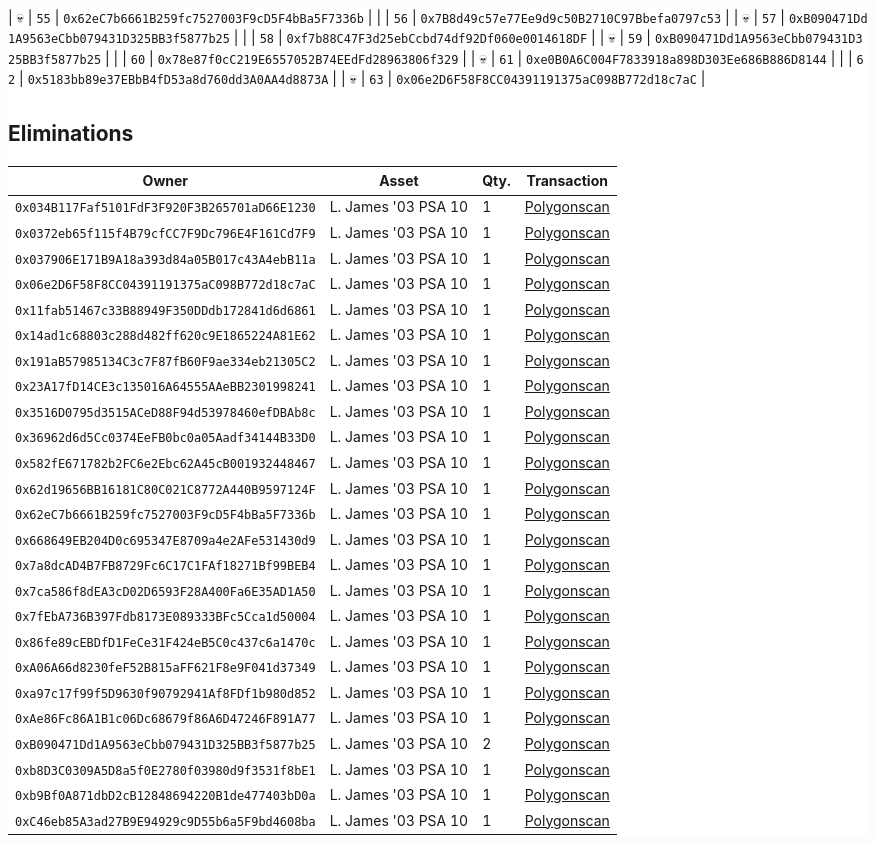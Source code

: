 | 💀 | `55` | `0x62eC7b6661B259fc7527003F9cD5F4bBa5F7336b` |
|  | `56` | `0x7B8d49c57e77Ee9d9c50B2710C97Bbefa0797c53` |
| 💀 | `57` | `0xB090471Dd1A9563eCbb079431D325BB3f5877b25` |
|  | `58` | `0xf7b88C47F3d25ebCcbd74df92Df060e0014618DF` |
| 💀 | `59` | `0xB090471Dd1A9563eCbb079431D325BB3f5877b25` |
|  | `60` | `0x78e87f0cC219E6557052B74EEdFd28963806f329` |
| 💀 | `61` | `0xe0B0A6C004F7833918a898D303Ee686B886D8144` |
|  | `62` | `0x5183bb89e37EBbB4fD53a8d760dd3A0AA4d8873A` |
| 💀 | `63` | `0x06e2D6F58F8CC04391191375aC098B772d18c7aC` |


## Eliminations

| Owner | Asset | Qty. | Transaction |
| --- | --- | --- | --- |
| `0x034B117Faf5101FdF3F920F3B265701aD66E1230` | L. James '03 PSA 10 | 1 | [Polygonscan](https://polygonscan.com/tx/0xc16adb0ec53ccdcf49d40de739b397782ef292fef2f5599c4a7df2e53e57fa8f) |
| `0x0372eb65f115f4B79cfCC7F9Dc796E4F161Cd7F9` | L. James '03 PSA 10 | 1 | [Polygonscan](https://polygonscan.com/tx/0xe62250c3b8a25b1c4cd4839d7b29e265591b15b9a17c227e8dda2189e9075995) |
| `0x037906E171B9A18a393d84a05B017c43A4ebB11a` | L. James '03 PSA 10 | 1 | [Polygonscan](https://polygonscan.com/tx/0xddb8d56219f3758807d740af6d89278c29229ead98309968b4f4d3a2d9e72803) |
| `0x06e2D6F58F8CC04391191375aC098B772d18c7aC` | L. James '03 PSA 10 | 1 | [Polygonscan](https://polygonscan.com/tx/0x606816ef17a84621f58f0233c92b7f75d9967ca41acad403b2e8ded8f5933364) |
| `0x11fab51467c33B88949F350DDdb172841d6d6861` | L. James '03 PSA 10 | 1 | [Polygonscan](https://polygonscan.com/tx/0x6c0289cfb8ecd108fda39ca5e7a162be830f4afc23218b613351f989748100bf) |
| `0x14ad1c68803c288d482ff620c9E1865224A81E62` | L. James '03 PSA 10 | 1 | [Polygonscan](https://polygonscan.com/tx/0xdba0c19d61f9f2bf051365a5caeddceb4c0d444823ad3e700306e6bf4af0f1e1) |
| `0x191aB57985134C3c7F87fB60F9ae334eb21305C2` | L. James '03 PSA 10 | 1 | [Polygonscan](https://polygonscan.com/tx/0x3ac60cf9c27dcacb109784299316d3361c9e24fb89700a9fac7d2ddbd58989da) |
| `0x23A17fD14CE3c135016A64555AAeBB2301998241` | L. James '03 PSA 10 | 1 | [Polygonscan](https://polygonscan.com/tx/0x2bbe0a188a50b9a7a0b155600a9f6f84bad8278132b6cb4ec0780c304058230a) |
| `0x3516D0795d3515ACeD88F94d53978460efDBAb8c` | L. James '03 PSA 10 | 1 | [Polygonscan](https://polygonscan.com/tx/0xfe470b567d3f7e976d5e5215f3a5a59d734ae0952bb2d62bf4df1df103749dc0) |
| `0x36962d6d5Cc0374EeFB0bc0a05Aadf34144B33D0` | L. James '03 PSA 10 | 1 | [Polygonscan](https://polygonscan.com/tx/0xdeeefc938bb33ddf8534cd0e1d572437569fb113d596fab9bd2d9cdd65950fb7) |
| `0x582fE671782b2FC6e2Ebc62A45cB001932448467` | L. James '03 PSA 10 | 1 | [Polygonscan](https://polygonscan.com/tx/0x9e56392e6f1b9c71fbe5d8850b7ff29fd05ae4fabe302de8cbd1b4f32a8df5dc) |
| `0x62d19656BB16181C80C021C8772A440B9597124F` | L. James '03 PSA 10 | 1 | [Polygonscan](https://polygonscan.com/tx/0x9e5aa46ad1b5e735550b0da53e2f1836bdacddc033640570c4539b24646c0483) |
| `0x62eC7b6661B259fc7527003F9cD5F4bBa5F7336b` | L. James '03 PSA 10 | 1 | [Polygonscan](https://polygonscan.com/tx/0xaa913485c898334eb7f3e54c52d450b5d5ff71fc39fb230004b36c2f0dcbf703) |
| `0x668649EB204D0c695347E8709a4e2AFe531430d9` | L. James '03 PSA 10 | 1 | [Polygonscan](https://polygonscan.com/tx/0x1b1ab0e825e397041f64ba7b326303278369307d246b9ad747ee429d3f5c3693) |
| `0x7a8dcAD4B7FB8729Fc6C17C1FAf18271Bf99BEB4` | L. James '03 PSA 10 | 1 | [Polygonscan](https://polygonscan.com/tx/0x6ff57be1a07526c07bf650c890a008bb4e3b6a385cc39414381ff33bde99f0ba) |
| `0x7ca586f8dEA3cD02D6593F28A400Fa6E35AD1A50` | L. James '03 PSA 10 | 1 | [Polygonscan](https://polygonscan.com/tx/0x29a953cd18e0cc4786f7e4d6a1038a0c3c814fa5f62982dd1477ec105542c0fe) |
| `0x7fEbA736B397Fdb8173E089333BFc5Cca1d50004` | L. James '03 PSA 10 | 1 | [Polygonscan](https://polygonscan.com/tx/0xa133c1586bc75f7c085444683d75fd4c95c5a6376071c8f85f5d556b4c15c1ab) |
| `0x86fe89cEBDfD1FeCe31F424eB5C0c437c6a1470c` | L. James '03 PSA 10 | 1 | [Polygonscan](https://polygonscan.com/tx/0xb7a45a6e8e0b0317aa3de9c81960d511f7124d981149921474c6933ab699d08a) |
| `0xA06A66d8230feF52B815aFF621F8e9F041d37349` | L. James '03 PSA 10 | 1 | [Polygonscan](https://polygonscan.com/tx/0xd1eba655b07f9ec364bfec6a1cf620e97428daacb0e7fb3b583acb669ac4cec3) |
| `0xa97c17f99f5D9630f90792941Af8FDf1b980d852` | L. James '03 PSA 10 | 1 | [Polygonscan](https://polygonscan.com/tx/0x15ccff7810e5a7d549b5a92ccfbb82fc8428c3f1810aa5497f1e9b708cc239f7) |
| `0xAe86Fc86A1B1c06Dc68679f86A6D47246F891A77` | L. James '03 PSA 10 | 1 | [Polygonscan](https://polygonscan.com/tx/0x324016c3c34c1bf5b9feb75aec9910aa90fe8862a9bd650cd2559d1f1b4dfcfd) |
| `0xB090471Dd1A9563eCbb079431D325BB3f5877b25` | L. James '03 PSA 10 | 2 | [Polygonscan](https://polygonscan.com/tx/0x0e42e52950612cc88fcc43bc6fc97d0ac92f3ac902a4f0eee048f78075142d3f) |
| `0xb8D3C0309A5D8a5f0E2780f03980d9f3531f8bE1` | L. James '03 PSA 10 | 1 | [Polygonscan](https://polygonscan.com/tx/0x4712352184a166423680d5ad36e31c6adc1fe40d85fe87bf15102b7aa8f467fe) |
| `0xb9Bf0A871dbD2cB12848694220B1de477403bD0a` | L. James '03 PSA 10 | 1 | [Polygonscan](https://polygonscan.com/tx/0xa019c299e88efaeb9bd15d43761178aeb4ce19d880c6396ad4eb3dbee7ad7d91) |
| `0xC46eb85A3ad27B9E94929c9D55b6a5F9bd4608ba` | L. James '03 PSA 10 | 1 | [Polygonscan](https://polygonscan.com/tx/0x27bafb0299343f9870908b2347a518c49a81ac11e1bc332ff5bc9213ec183414) |